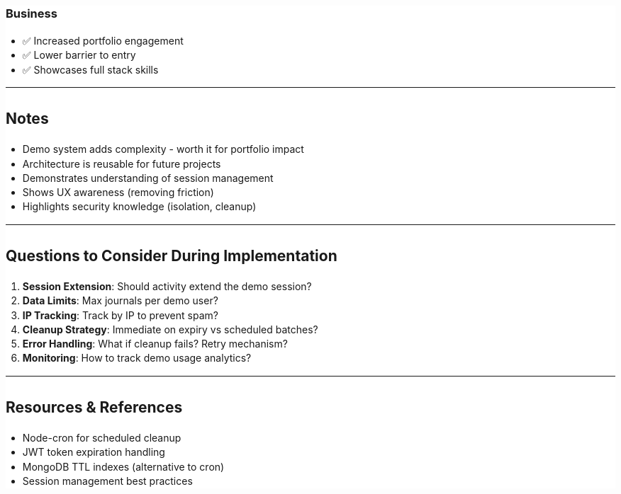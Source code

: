 ### Business

- ✅ Increased portfolio engagement
- ✅ Lower barrier to entry
- ✅ Showcases full stack skills

---

## Notes

- Demo system adds complexity - worth it for portfolio impact
- Architecture is reusable for future projects
- Demonstrates understanding of session management
- Shows UX awareness (removing friction)
- Highlights security knowledge (isolation, cleanup)

---

## Questions to Consider During Implementation

1. **Session Extension**: Should activity extend the demo session?
2. **Data Limits**: Max journals per demo user?
3. **IP Tracking**: Track by IP to prevent spam?
4. **Cleanup Strategy**: Immediate on expiry vs scheduled batches?
5. **Error Handling**: What if cleanup fails? Retry mechanism?
6. **Monitoring**: How to track demo usage analytics?

---

## Resources & References

- Node-cron for scheduled cleanup
- JWT token expiration handling
- MongoDB TTL indexes (alternative to cron)
- Session management best practices
